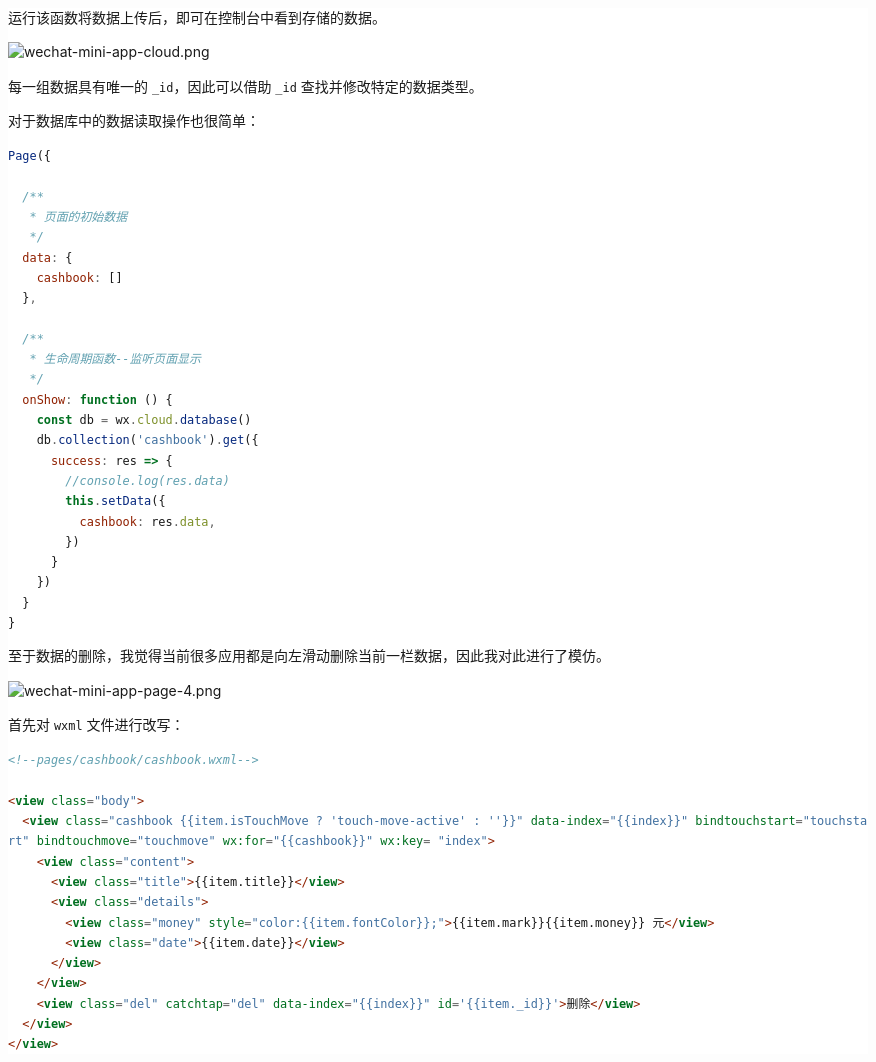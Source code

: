 运行该函数将数据上传后，即可在控制台中看到存储的数据。

![wechat-mini-app-cloud.png](/images/wechat-mini-app-cloud.png "云开发控制台")

每一组数据具有唯一的 `_id`，因此可以借助 `_id` 查找并修改特定的数据类型。

对于数据库中的数据读取操作也很简单：

```javascript
Page({

  /**
   * 页面的初始数据
   */
  data: {
    cashbook: []
  },

  /**
   * 生命周期函数--监听页面显示
   */
  onShow: function () {
    const db = wx.cloud.database()
    db.collection('cashbook').get({
      success: res => {
        //console.log(res.data)
        this.setData({
          cashbook: res.data,
        })
      }
    })
  }
}
```

至于数据的删除，我觉得当前很多应用都是向左滑动删除当前一栏数据，因此我对此进行了模仿。

![wechat-mini-app-page-4.png](/images/wechat-mini-app-page-4.png "向左滑动删除数据")

首先对 `wxml` 文件进行改写：

```html
<!--pages/cashbook/cashbook.wxml-->

<view class="body">
  <view class="cashbook {{item.isTouchMove ? 'touch-move-active' : ''}}" data-index="{{index}}" bindtouchstart="touchstart" bindtouchmove="touchmove" wx:for="{{cashbook}}" wx:key= "index">
    <view class="content">
      <view class="title">{{item.title}}</view>
      <view class="details">
        <view class="money" style="color:{{item.fontColor}};">{{item.mark}}{{item.money}} 元</view>
        <view class="date">{{item.date}}</view>
      </view>
    </view>
    <view class="del" catchtap="del" data-index="{{index}}" id='{{item._id}}'>删除</view>
  </view>
</view>
```
